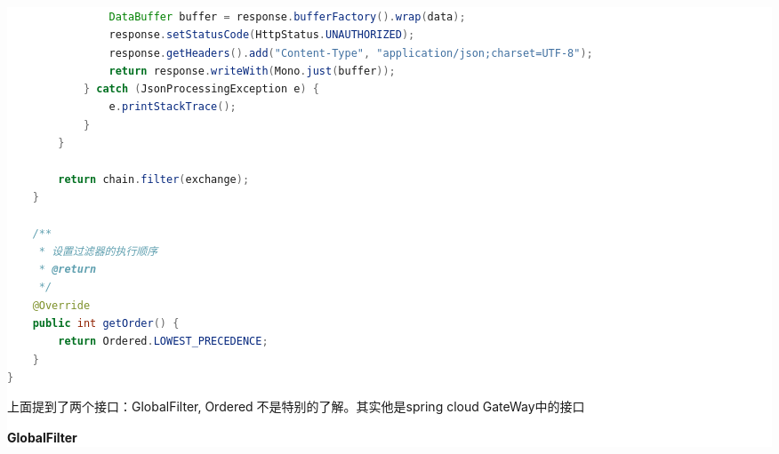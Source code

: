 ```java
                DataBuffer buffer = response.bufferFactory().wrap(data);
                response.setStatusCode(HttpStatus.UNAUTHORIZED);
                response.getHeaders().add("Content-Type", "application/json;charset=UTF-8");
                return response.writeWith(Mono.just(buffer));
            } catch (JsonProcessingException e) {
                e.printStackTrace();
            }
        }

        return chain.filter(exchange);
    }

    /**
     * 设置过滤器的执行顺序
     * @return
     */
    @Override
    public int getOrder() {
        return Ordered.LOWEST_PRECEDENCE;
    }
}


```

上面提到了两个接口：GlobalFilter, Ordered 不是特别的了解。其实他是spring cloud GateWay中的接口

**GlobalFilter**

